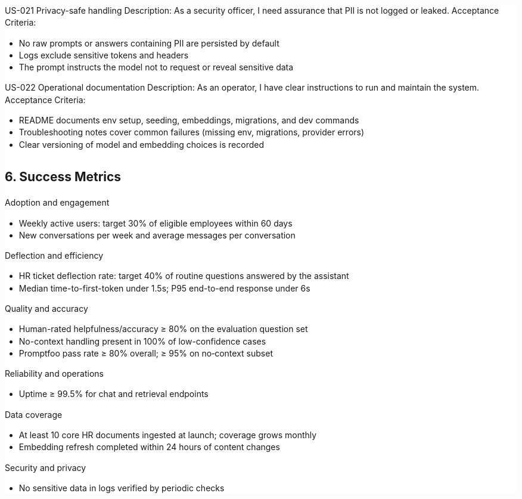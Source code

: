 US-021 Privacy-safe handling
Description: As a security officer, I need assurance that PII is not logged or leaked.
Acceptance Criteria:
- No raw prompts or answers containing PII are persisted by default
- Logs exclude sensitive tokens and headers
- The prompt instructs the model not to request or reveal sensitive data

US-022 Operational documentation
Description: As an operator, I have clear instructions to run and maintain the system.
Acceptance Criteria:
- README documents env setup, seeding, embeddings, migrations, and dev commands
- Troubleshooting notes cover common failures (missing env, migrations, provider errors)
- Clear versioning of model and embedding choices is recorded

## 6. Success Metrics

Adoption and engagement
- Weekly active users: target 30% of eligible employees within 60 days
- New conversations per week and average messages per conversation

Deflection and efficiency
- HR ticket deflection rate: target 40% of routine questions answered by the assistant
- Median time-to-first-token under 1.5s; P95 end-to-end response under 6s

Quality and accuracy
- Human-rated helpfulness/accuracy ≥ 80% on the evaluation question set
- No-context handling present in 100% of low-confidence cases
 - Promptfoo pass rate ≥ 80% overall; ≥ 95% on no‑context subset

Reliability and operations
- Uptime ≥ 99.5% for chat and retrieval endpoints

Data coverage
- At least 10 core HR documents ingested at launch; coverage grows monthly
- Embedding refresh completed within 24 hours of content changes

Security and privacy
- No sensitive data in logs verified by periodic checks
